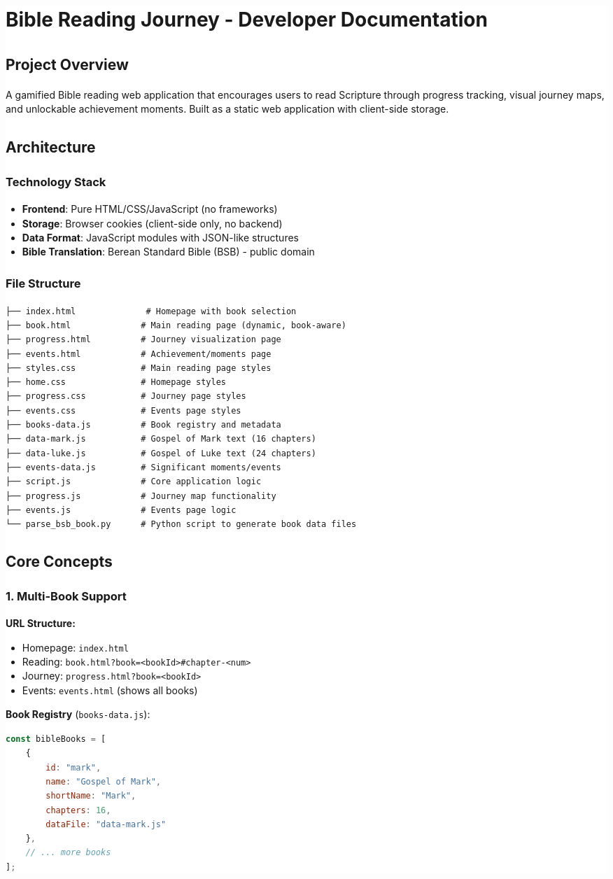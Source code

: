# Bible Reading Journey - Developer Documentation

## Project Overview

A gamified Bible reading web application that encourages users to read Scripture through progress tracking, visual journey maps, and unlockable achievement moments. Built as a static web application with client-side storage.

## Architecture

### Technology Stack
- **Frontend**: Pure HTML/CSS/JavaScript (no frameworks)
- **Storage**: Browser cookies (client-side only, no backend)
- **Data Format**: JavaScript modules with JSON-like structures
- **Bible Translation**: Berean Standard Bible (BSB) - public domain

### File Structure

```
├── index.html              # Homepage with book selection
├── book.html              # Main reading page (dynamic, book-aware)
├── progress.html          # Journey visualization page
├── events.html            # Achievement/moments page
├── styles.css             # Main reading page styles
├── home.css               # Homepage styles
├── progress.css           # Journey page styles
├── events.css             # Events page styles
├── books-data.js          # Book registry and metadata
├── data-mark.js           # Gospel of Mark text (16 chapters)
├── data-luke.js           # Gospel of Luke text (24 chapters)
├── events-data.js         # Significant moments/events
├── script.js              # Core application logic
├── progress.js            # Journey map functionality
├── events.js              # Events page logic
└── parse_bsb_book.py      # Python script to generate book data files
```

## Core Concepts

### 1. Multi-Book Support

**URL Structure:**
- Homepage: `index.html`
- Reading: `book.html?book=<bookId>#chapter-<num>`
- Journey: `progress.html?book=<bookId>`
- Events: `events.html` (shows all books)

**Book Registry** (`books-data.js`):
```javascript
const bibleBooks = [
    {
        id: "mark",
        name: "Gospel of Mark",
        shortName: "Mark",
        chapters: 16,
        dataFile: "data-mark.js"
    },
    // ... more books
];
```

